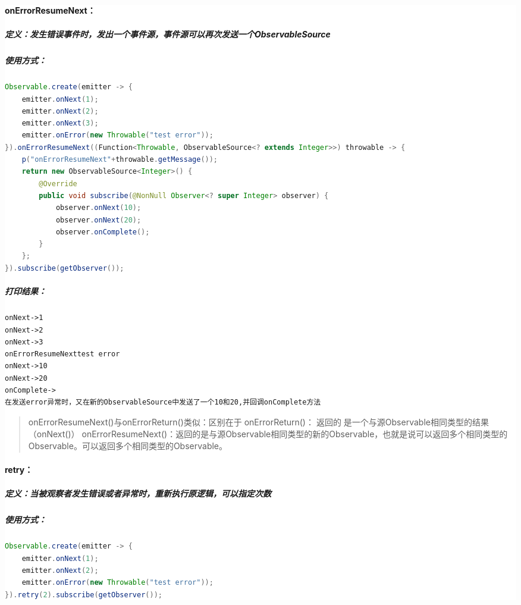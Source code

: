 #### onErrorResumeNext：

##### 定义：发生错误事件时，发出一个事件源，事件源可以再次发送一个ObservableSource

##### 使用方式：

```java
Observable.create(emitter -> {
    emitter.onNext(1);
    emitter.onNext(2);
    emitter.onNext(3);
    emitter.onError(new Throwable("test error"));
}).onErrorResumeNext((Function<Throwable, ObservableSource<? extends Integer>>) throwable -> {
    p("onErrorResumeNext"+throwable.getMessage());
    return new ObservableSource<Integer>() {
        @Override
        public void subscribe(@NonNull Observer<? super Integer> observer) {
            observer.onNext(10);
            observer.onNext(20);
            observer.onComplete();
        }
    };
}).subscribe(getObserver());
```

##### 打印结果：

```
onNext->1
onNext->2
onNext->3
onErrorResumeNexttest error
onNext->10
onNext->20
onComplete->
在发送error异常时，又在新的ObservableSource中发送了一个10和20,并回调onComplete方法
```

> onErrorResumeNext()与onErrorReturn()类似：区别在于
> onErrorReturn()：          返回的  是一个与源Observable相同类型的结果（onNext()）
> onErrorResumeNext()：返回的是与源Observable相同类型的新的Observable，也就是说可以返回多个相同类型的Observable。可以返回多个相同类型的Observable。

#### retry：

##### 定义：当被观察者发生错误或者异常时，重新执行原逻辑，可以指定次数

##### 使用方式：

```java
Observable.create(emitter -> {
    emitter.onNext(1);
    emitter.onNext(2);
    emitter.onError(new Throwable("test error"));
}).retry(2).subscribe(getObserver());
```
